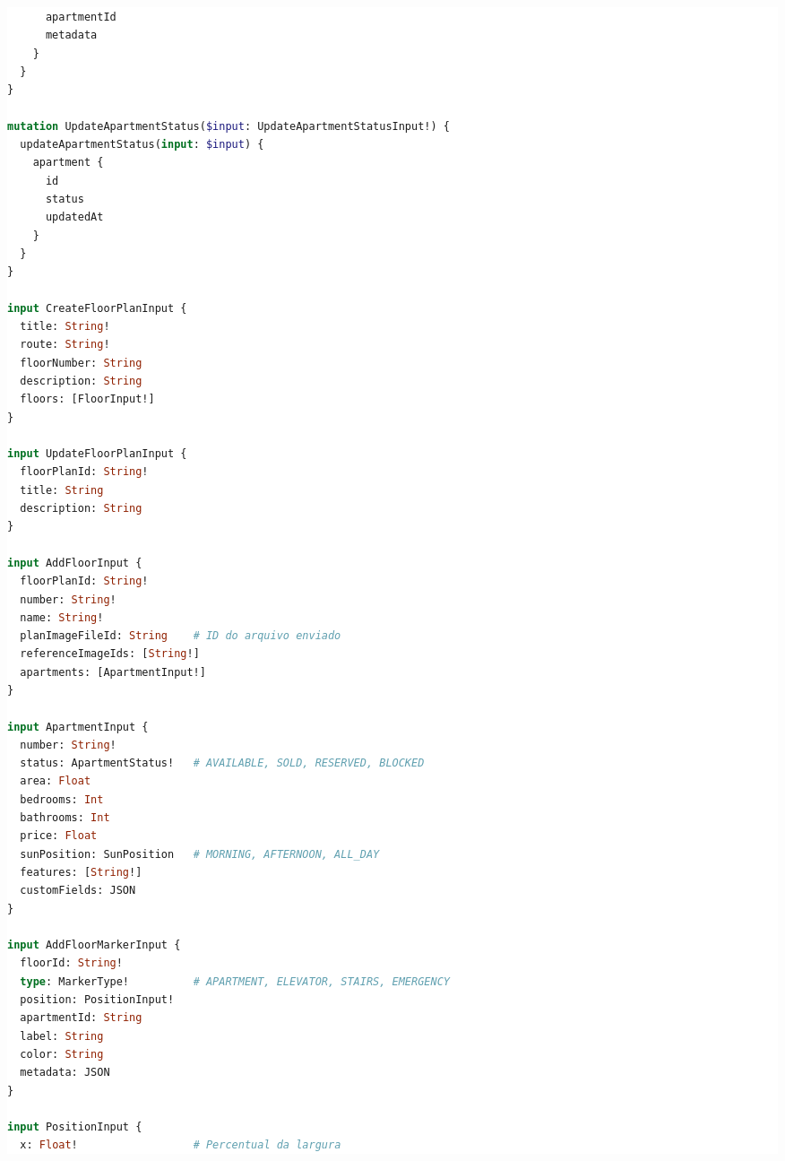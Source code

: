 ```graphql
      apartmentId
      metadata
    }
  }
}

mutation UpdateApartmentStatus($input: UpdateApartmentStatusInput!) {
  updateApartmentStatus(input: $input) {
    apartment {
      id
      status
      updatedAt
    }
  }
}

input CreateFloorPlanInput {
  title: String!
  route: String!
  floorNumber: String
  description: String
  floors: [FloorInput!]
}

input UpdateFloorPlanInput {
  floorPlanId: String!
  title: String
  description: String
}

input AddFloorInput {
  floorPlanId: String!
  number: String!
  name: String!
  planImageFileId: String    # ID do arquivo enviado
  referenceImageIds: [String!]
  apartments: [ApartmentInput!]
}

input ApartmentInput {
  number: String!
  status: ApartmentStatus!   # AVAILABLE, SOLD, RESERVED, BLOCKED
  area: Float
  bedrooms: Int
  bathrooms: Int
  price: Float
  sunPosition: SunPosition   # MORNING, AFTERNOON, ALL_DAY
  features: [String!]
  customFields: JSON
}

input AddFloorMarkerInput {
  floorId: String!
  type: MarkerType!          # APARTMENT, ELEVATOR, STAIRS, EMERGENCY
  position: PositionInput!
  apartmentId: String
  label: String
  color: String
  metadata: JSON
}

input PositionInput {
  x: Float!                  # Percentual da largura
```